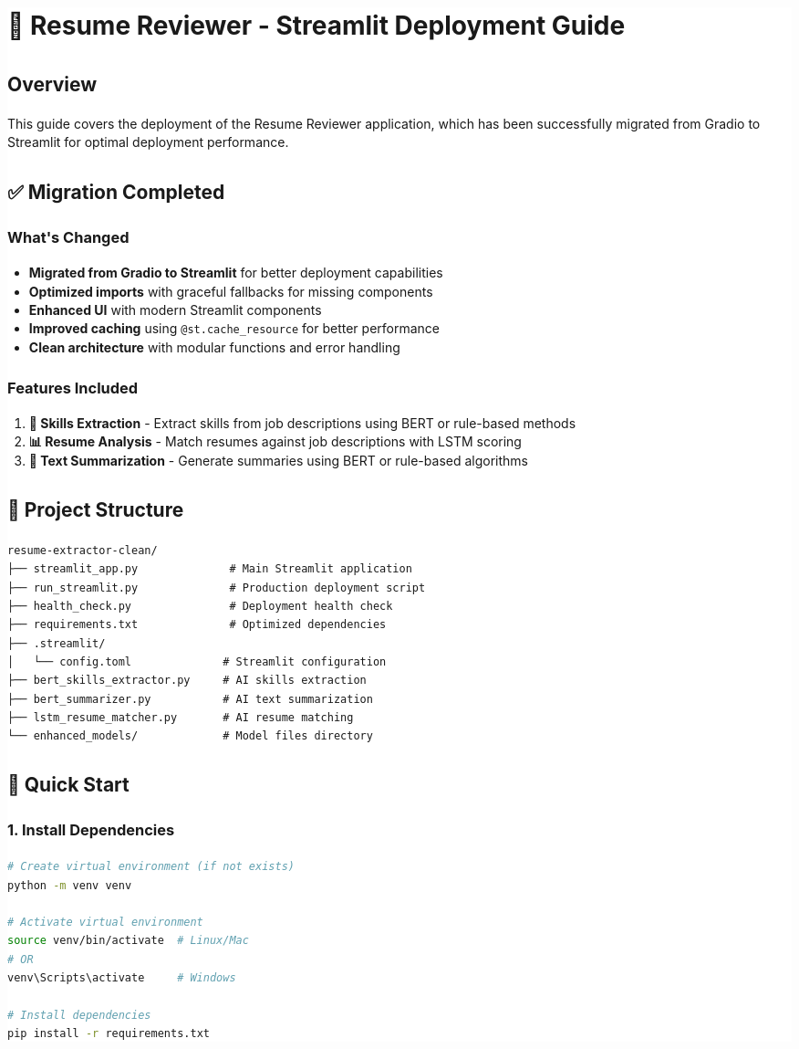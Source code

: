# 🚀 Resume Reviewer - Streamlit Deployment Guide

## Overview

This guide covers the deployment of the Resume Reviewer application, which has been successfully migrated from Gradio to Streamlit for optimal deployment performance.

## ✅ Migration Completed

### What's Changed
- **Migrated from Gradio to Streamlit** for better deployment capabilities
- **Optimized imports** with graceful fallbacks for missing components
- **Enhanced UI** with modern Streamlit components
- **Improved caching** using `@st.cache_resource` for better performance
- **Clean architecture** with modular functions and error handling

### Features Included
1. **🎯 Skills Extraction** - Extract skills from job descriptions using BERT or rule-based methods
2. **📊 Resume Analysis** - Match resumes against job descriptions with LSTM scoring
3. **📝 Text Summarization** - Generate summaries using BERT or rule-based algorithms

## 📁 Project Structure

```
resume-extractor-clean/
├── streamlit_app.py              # Main Streamlit application
├── run_streamlit.py              # Production deployment script
├── health_check.py               # Deployment health check
├── requirements.txt              # Optimized dependencies
├── .streamlit/
│   └── config.toml              # Streamlit configuration
├── bert_skills_extractor.py     # AI skills extraction
├── bert_summarizer.py           # AI text summarization  
├── lstm_resume_matcher.py       # AI resume matching
└── enhanced_models/             # Model files directory
```

## 🚀 Quick Start

### 1. Install Dependencies

```bash
# Create virtual environment (if not exists)
python -m venv venv

# Activate virtual environment
source venv/bin/activate  # Linux/Mac
# OR
venv\Scripts\activate     # Windows

# Install dependencies
pip install -r requirements.txt
```

